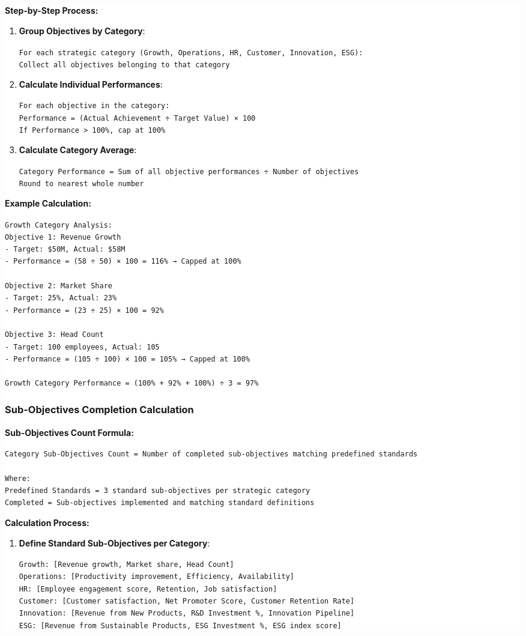**Step-by-Step Process:**
1. **Group Objectives by Category**:
   ```
   For each strategic category (Growth, Operations, HR, Customer, Innovation, ESG):
   Collect all objectives belonging to that category
   ```

2. **Calculate Individual Performances**:
   ```
   For each objective in the category:
   Performance = (Actual Achievement ÷ Target Value) × 100
   If Performance > 100%, cap at 100%
   ```

3. **Calculate Category Average**:
   ```
   Category Performance = Sum of all objective performances ÷ Number of objectives
   Round to nearest whole number
   ```

**Example Calculation:**
```
Growth Category Analysis:
Objective 1: Revenue Growth
- Target: $50M, Actual: $58M
- Performance = (58 ÷ 50) × 100 = 116% → Capped at 100%

Objective 2: Market Share  
- Target: 25%, Actual: 23%
- Performance = (23 ÷ 25) × 100 = 92%

Objective 3: Head Count
- Target: 100 employees, Actual: 105
- Performance = (105 ÷ 100) × 100 = 105% → Capped at 100%

Growth Category Performance = (100% + 92% + 100%) ÷ 3 = 97%
```

### Sub-Objectives Completion Calculation

**Sub-Objectives Count Formula:**
```
Category Sub-Objectives Count = Number of completed sub-objectives matching predefined standards

Where:
Predefined Standards = 3 standard sub-objectives per strategic category
Completed = Sub-objectives implemented and matching standard definitions
```

**Calculation Process:**
1. **Define Standard Sub-Objectives per Category**:
   ```
   Growth: [Revenue growth, Market share, Head Count]
   Operations: [Productivity improvement, Efficiency, Availability]
   HR: [Employee engagement score, Retention, Job satisfaction]
   Customer: [Customer satisfaction, Net Promoter Score, Customer Retention Rate]
   Innovation: [Revenue from New Products, R&D Investment %, Innovation Pipeline]
   ESG: [Revenue from Sustainable Products, ESG Investment %, ESG index score]
   ```
